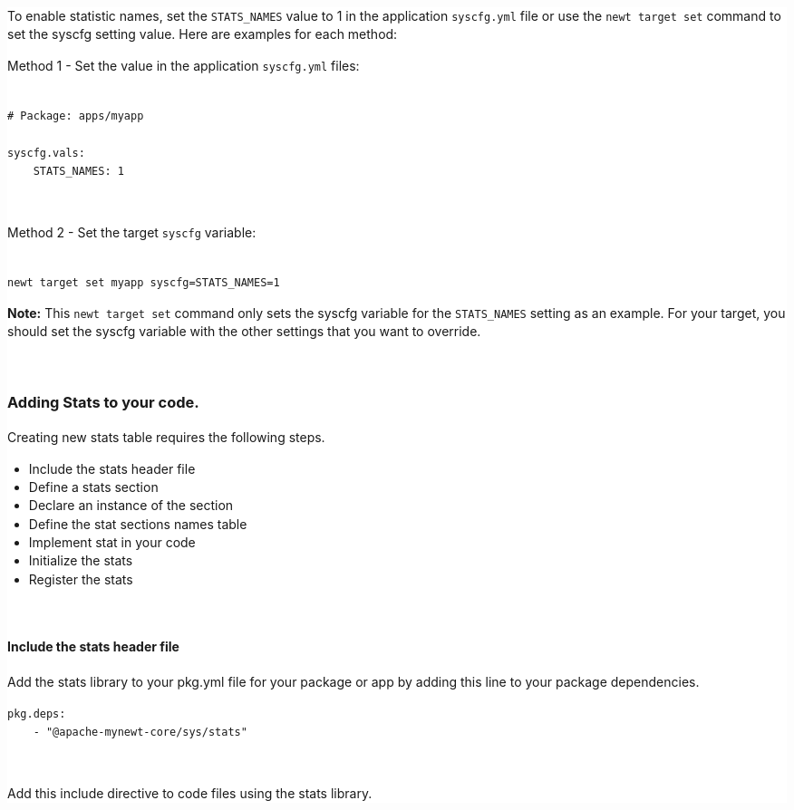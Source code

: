 To enable statistic names, set the `STATS_NAMES` value to 1 in the application `syscfg.yml` file or use the `newt target set` command to set the syscfg setting value.  Here are examples for each method:

Method 1  - Set the value in the application `syscfg.yml` files:
<br>
```no-highlight

# Package: apps/myapp

syscfg.vals:
    STATS_NAMES: 1

```
<br>


Method 2 - Set the target `syscfg` variable: 

```no-highlight

newt target set myapp syscfg=STATS_NAMES=1

```

**Note:**  This `newt target set` command only sets the syscfg variable for the `STATS_NAMES` setting as an example. For your target, you should set the syscfg variable with the other settings that you want to override. 

<br>

### Adding Stats to your code.

Creating new stats table requires the following steps.

* Include the stats header file 
* Define a stats section
* Declare an instance of the section 
* Define the stat sections names table
* Implement stat in your code
* Initialize the stats
* Register the stats

<br>

#### Include the stats header file

Add the stats library to your pkg.yml file for your package or app by adding
this line to your package dependencies.

```
pkg.deps:
    - "@apache-mynewt-core/sys/stats"
```

<br>

Add this include directive to code files using the stats library.
